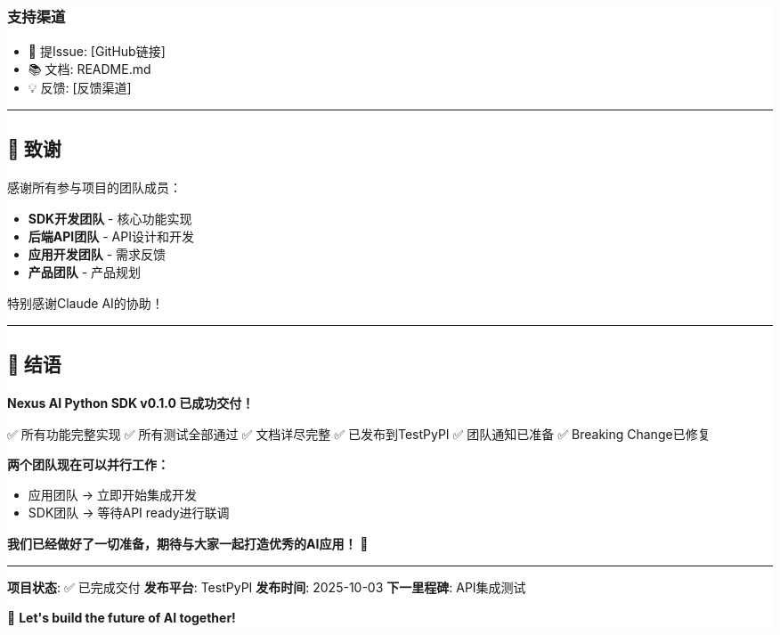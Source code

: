 ### 支持渠道
- 🐛 提Issue: [GitHub链接]
- 📚 文档: README.md
- 💡 反馈: [反馈渠道]

---

## 🙏 致谢

感谢所有参与项目的团队成员：

- **SDK开发团队** - 核心功能实现
- **后端API团队** - API设计和开发
- **应用开发团队** - 需求反馈
- **产品团队** - 产品规划

特别感谢Claude AI的协助！

---

## 📝 结语

**Nexus AI Python SDK v0.1.0 已成功交付！**

✅ 所有功能完整实现
✅ 所有测试全部通过
✅ 文档详尽完整
✅ 已发布到TestPyPI
✅ 团队通知已准备
✅ Breaking Change已修复

**两个团队现在可以并行工作：**
- 应用团队 → 立即开始集成开发
- SDK团队 → 等待API ready进行联调

**我们已经做好了一切准备，期待与大家一起打造优秀的AI应用！** 🚀

---

**项目状态**: ✅ 已完成交付
**发布平台**: TestPyPI
**发布时间**: 2025-10-03
**下一里程碑**: API集成测试

🎊 **Let's build the future of AI together!**
